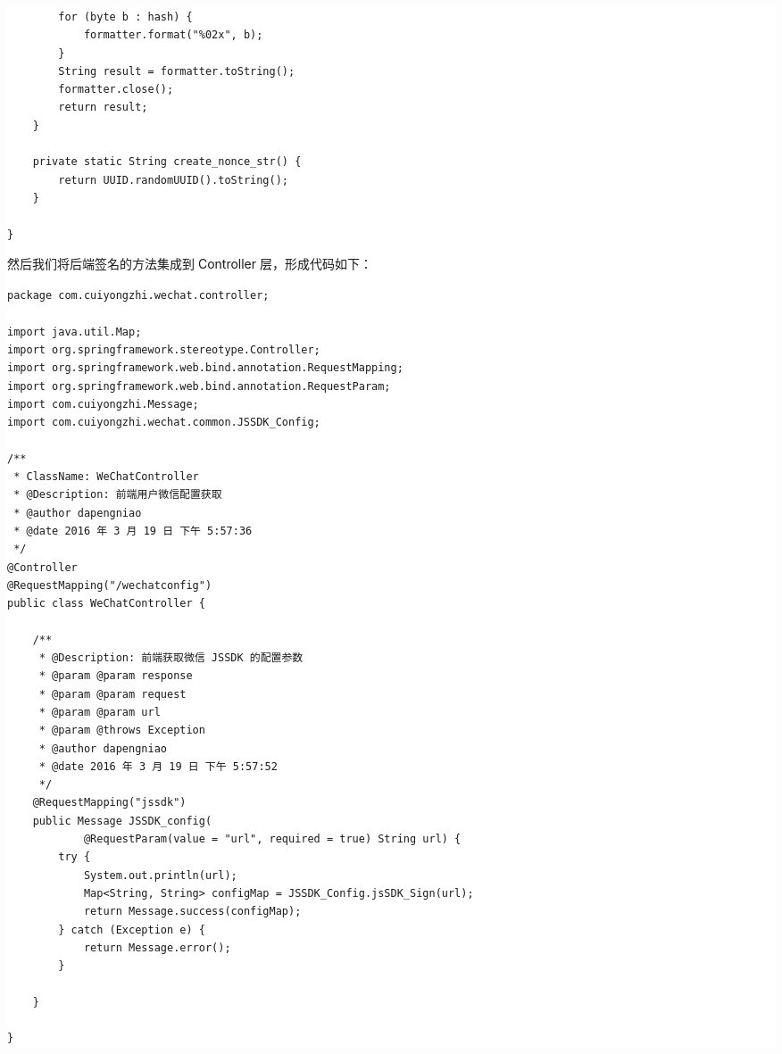 ```
        for (byte b : hash) {
            formatter.format("%02x", b);
        }
        String result = formatter.toString();
        formatter.close();
        return result;
    }
     
    private static String create_nonce_str() {
        return UUID.randomUUID().toString();
    }
 
}
```

然后我们将后端签名的方法集成到 Controller 层，形成代码如下：
```
package com.cuiyongzhi.wechat.controller;
 
import java.util.Map;
import org.springframework.stereotype.Controller;
import org.springframework.web.bind.annotation.RequestMapping;
import org.springframework.web.bind.annotation.RequestParam;
import com.cuiyongzhi.Message;
import com.cuiyongzhi.wechat.common.JSSDK_Config;
 
/**
 * ClassName: WeChatController
 * @Description: 前端用户微信配置获取
 * @author dapengniao
 * @date 2016 年 3 月 19 日 下午 5:57:36
 */
@Controller
@RequestMapping("/wechatconfig")
public class WeChatController {
 
    /**
     * @Description: 前端获取微信 JSSDK 的配置参数
     * @param @param response
     * @param @param request
     * @param @param url
     * @param @throws Exception
     * @author dapengniao
     * @date 2016 年 3 月 19 日 下午 5:57:52
     */
    @RequestMapping("jssdk")
    public Message JSSDK_config(
            @RequestParam(value = "url", required = true) String url) {
        try {
            System.out.println(url);
            Map<String, String> configMap = JSSDK_Config.jsSDK_Sign(url);
            return Message.success(configMap);
        } catch (Exception e) {
            return Message.error();
        }
 
    }
 
}
```
